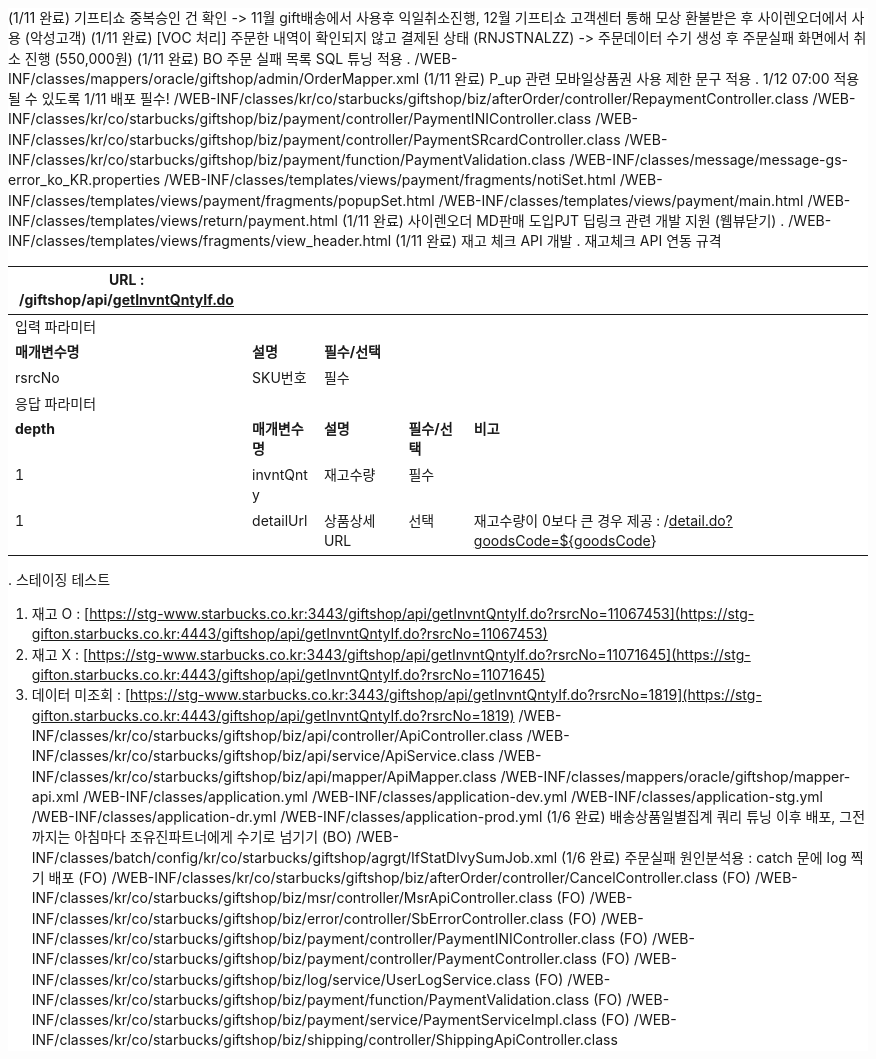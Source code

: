 (1/11 완료) 기프티쇼 중복승인 건 확인
 -> 11월 gift배송에서 사용후 익일취소진행, 12월 기프티쇼 고객센터 통해 모상 환불받은 후 사이렌오더에서 사용 (악성고객)
(1/11 완료) [VOC 처리] 주문한 내역이 확인되지 않고 결제된 상태 (RNJSTNALZZ)
 -> 주문데이터 수기 생성 후 주문실패 화면에서 취소 진행 (550,000원)
(1/11 완료) BO 주문 실패 목록 SQL 튜닝 적용
 . /WEB-INF/classes/mappers/oracle/giftshop/admin/OrderMapper.xml
(1/11 완료) P_up 관련 모바일상품권 사용 제한 문구 적용
 . 1/12 07:00 적용 될 수 있도록 1/11 배포 필수!
/WEB-INF/classes/kr/co/starbucks/giftshop/biz/afterOrder/controller/RepaymentController.class
/WEB-INF/classes/kr/co/starbucks/giftshop/biz/payment/controller/PaymentINIController.class
/WEB-INF/classes/kr/co/starbucks/giftshop/biz/payment/controller/PaymentSRcardController.class
/WEB-INF/classes/kr/co/starbucks/giftshop/biz/payment/function/PaymentValidation.class
/WEB-INF/classes/message/message-gs-error_ko_KR.properties
/WEB-INF/classes/templates/views/payment/fragments/notiSet.html
/WEB-INF/classes/templates/views/payment/fragments/popupSet.html
/WEB-INF/classes/templates/views/payment/main.html
/WEB-INF/classes/templates/views/return/payment.html
(1/11 완료) 사이렌오더 MD판매 도입PJT 딥링크 관련 개발 지원 (웹뷰닫기)
 . /WEB-INF/classes/templates/views/fragments/view_header.html
(1/11 완료) 재고 체크 API 개발
 . 재고체크 API 연동 규격

| **URL** : /giftshop/api/[getInvntQntyIf.do](http://getinvntqntyif.do/) |                |               |               |                                                              |
| ------------------------------------------------------------ | -------------- | ------------- | ------------- | ------------------------------------------------------------ |
| 입력 파라미터                                                |                |               |               |                                                              |
| **매개변수명**                                               | **설명**       | **필수/선택** |               |                                                              |
| rsrcNo                                                       | SKU번호        | 필수          |               |                                                              |
| 응답 파라미터                                                |                |               |               |                                                              |
| **depth**                                                    | **매개변수명** | **설명**      | **필수/선택** | **비고**                                                     |
| 1                                                            | invntQnty      | 재고수량      | 필수          |                                                              |
| 1                                                            | detailUrl      | 상품상세URL   | 선택          | 재고수량이 0보다 큰 경우 제공 : /[detail.do?goodsCode=${goodsCode](http://detail.do/?goodsCode=${goodsCode)} |

 . 스테이징 테스트
 1) 재고 O : [https://stg-www.starbucks.co.kr:3443/giftshop/api/getInvntQntyIf.do?rsrcNo=11067453](https://stg-gifton.starbucks.co.kr:4443/giftshop/api/getInvntQntyIf.do?rsrcNo=11067453)
 2) 재고 X : [https://stg-www.starbucks.co.kr:3443/giftshop/api/getInvntQntyIf.do?rsrcNo=11071645](https://stg-gifton.starbucks.co.kr:4443/giftshop/api/getInvntQntyIf.do?rsrcNo=11071645)
 3) 데이터 미조회 : [https://stg-www.starbucks.co.kr:3443/giftshop/api/getInvntQntyIf.do?rsrcNo=1819](https://stg-gifton.starbucks.co.kr:4443/giftshop/api/getInvntQntyIf.do?rsrcNo=1819)
 /WEB-INF/classes/kr/co/starbucks/giftshop/biz/api/controller/ApiController.class
 /WEB-INF/classes/kr/co/starbucks/giftshop/biz/api/service/ApiService.class
 /WEB-INF/classes/kr/co/starbucks/giftshop/biz/api/mapper/ApiMapper.class
 /WEB-INF/classes/mappers/oracle/giftshop/mapper-api.xml
 /WEB-INF/classes/application.yml
 /WEB-INF/classes/application-dev.yml
 /WEB-INF/classes/application-stg.yml
 /WEB-INF/classes/application-dr.yml
 /WEB-INF/classes/application-prod.yml
(1/6 완료) 배송상품일별집계 쿼리 튜닝 이후 배포, 그전까지는 아침마다 조유진파트너에게 수기로 넘기기
 (BO) /WEB-INF/classes/batch/config/kr/co/starbucks/giftshop/agrgt/IfStatDlvySumJob.xml
(1/6 완료) 주문실패 원인분석용 : catch 문에 log 찍기 배포
 (FO) /WEB-INF/classes/kr/co/starbucks/giftshop/biz/afterOrder/controller/CancelController.class
 (FO) /WEB-INF/classes/kr/co/starbucks/giftshop/biz/msr/controller/MsrApiController.class
 (FO) /WEB-INF/classes/kr/co/starbucks/giftshop/biz/error/controller/SbErrorController.class
 (FO) /WEB-INF/classes/kr/co/starbucks/giftshop/biz/payment/controller/PaymentINIController.class
 (FO) /WEB-INF/classes/kr/co/starbucks/giftshop/biz/payment/controller/PaymentController.class
 (FO) /WEB-INF/classes/kr/co/starbucks/giftshop/biz/log/service/UserLogService.class
 (FO) /WEB-INF/classes/kr/co/starbucks/giftshop/biz/payment/function/PaymentValidation.class
 (FO) /WEB-INF/classes/kr/co/starbucks/giftshop/biz/payment/service/PaymentServiceImpl.class
 (FO) /WEB-INF/classes/kr/co/starbucks/giftshop/biz/shipping/controller/ShippingApiController.class